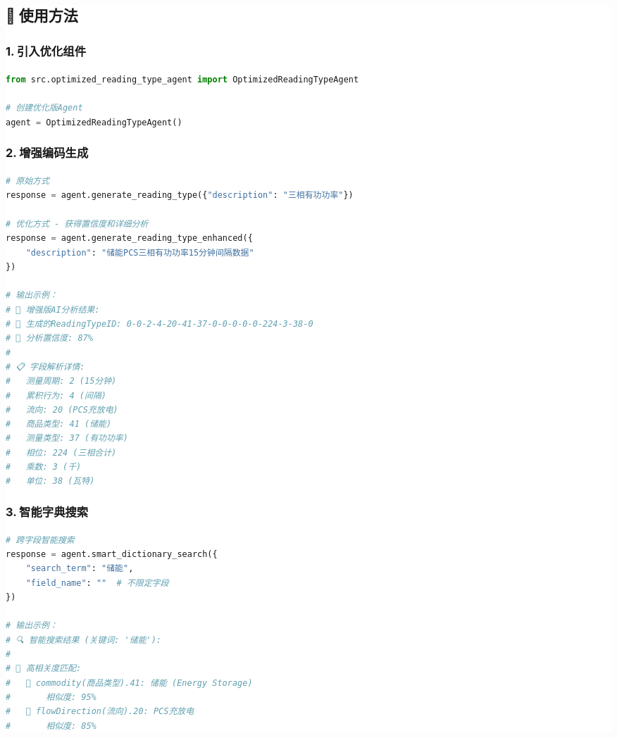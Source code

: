 ## 📝 使用方法

### 1. 引入优化组件

```python
from src.optimized_reading_type_agent import OptimizedReadingTypeAgent

# 创建优化版Agent
agent = OptimizedReadingTypeAgent()
```

### 2. 增强编码生成

```python
# 原始方式
response = agent.generate_reading_type({"description": "三相有功功率"})

# 优化方式 - 获得置信度和详细分析
response = agent.generate_reading_type_enhanced({
    "description": "储能PCS三相有功功率15分钟间隔数据"
})

# 输出示例：
# 🤖 增强版AI分析结果:
# 🔢 生成的ReadingTypeID: 0-0-2-4-20-41-37-0-0-0-0-0-224-3-38-0
# 🎯 分析置信度: 87%
# 
# 📋 字段解析详情:
#   测量周期: 2 (15分钟)
#   累积行为: 4 (间隔)
#   流向: 20 (PCS充放电)
#   商品类型: 41 (储能)
#   测量类型: 37 (有功功率)
#   相位: 224 (三相合计)
#   乘数: 3 (千)
#   单位: 38 (瓦特)
```

### 3. 智能字典搜索

```python
# 跨字段智能搜索
response = agent.smart_dictionary_search({
    "search_term": "储能",
    "field_name": ""  # 不限定字段
})

# 输出示例：
# 🔍 智能搜索结果 (关键词: '储能'):
# 
# 🎯 高相关度匹配:
#   📌 commodity(商品类型).41: 储能 (Energy Storage)
#       相似度: 95%
#   📌 flowDirection(流向).20: PCS充放电
#       相似度: 85%
```
